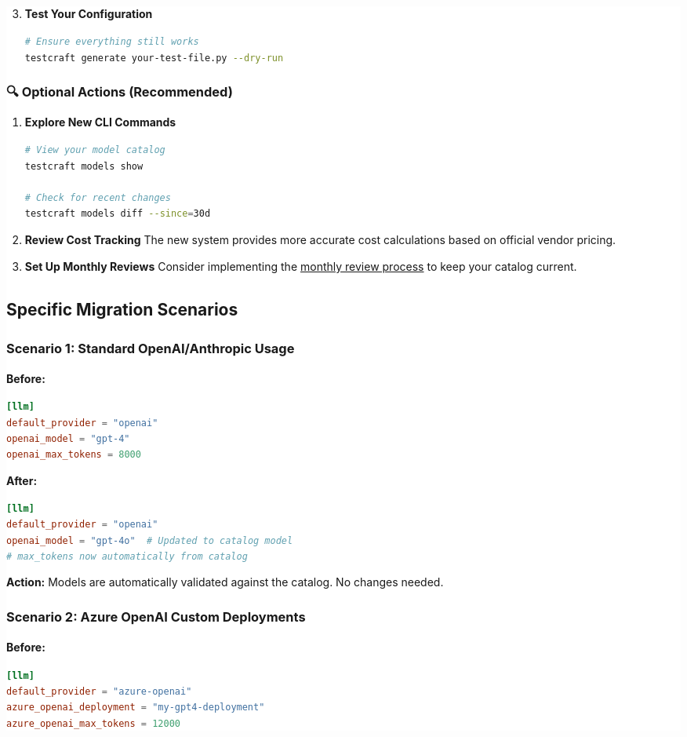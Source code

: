 3. **Test Your Configuration**
   ```bash
   # Ensure everything still works
   testcraft generate your-test-file.py --dry-run
   ```

### 🔍 Optional Actions (Recommended)

1. **Explore New CLI Commands**
   ```bash
   # View your model catalog
   testcraft models show
   
   # Check for recent changes
   testcraft models diff --since=30d
   ```

2. **Review Cost Tracking**
   The new system provides more accurate cost calculations based on official vendor pricing.

3. **Set Up Monthly Reviews**
   Consider implementing the [monthly review process](monthly-model-review-checklist.md) to keep your catalog current.

## Specific Migration Scenarios

### Scenario 1: Standard OpenAI/Anthropic Usage

**Before:**
```toml
[llm]
default_provider = "openai"
openai_model = "gpt-4"
openai_max_tokens = 8000
```

**After:**
```toml
[llm]
default_provider = "openai"
openai_model = "gpt-4o"  # Updated to catalog model
# max_tokens now automatically from catalog
```

**Action:** Models are automatically validated against the catalog. No changes needed.

### Scenario 2: Azure OpenAI Custom Deployments

**Before:**
```toml
[llm]
default_provider = "azure-openai"
azure_openai_deployment = "my-gpt4-deployment"
azure_openai_max_tokens = 12000
```
